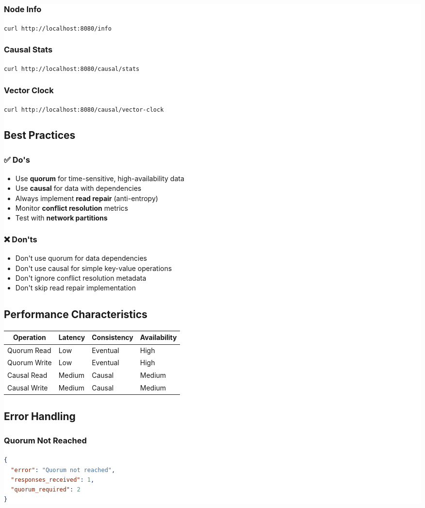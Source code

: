 ### Node Info
```bash
curl http://localhost:8080/info
```

### Causal Stats
```bash
curl http://localhost:8080/causal/stats
```

### Vector Clock
```bash
curl http://localhost:8080/causal/vector-clock
```

## Best Practices

### ✅ Do's
- Use **quorum** for time-sensitive, high-availability data
- Use **causal** for data with dependencies
- Always implement **read repair** (anti-entropy)
- Monitor **conflict resolution** metrics
- Test with **network partitions**

### ❌ Don'ts
- Don't use quorum for data dependencies
- Don't use causal for simple key-value operations
- Don't ignore conflict resolution metadata
- Don't skip read repair implementation

## Performance Characteristics

| Operation | Latency | Consistency | Availability |
|-----------|---------|-------------|--------------|
| Quorum Read | Low | Eventual | High |
| Quorum Write | Low | Eventual | High |
| Causal Read | Medium | Causal | Medium |
| Causal Write | Medium | Causal | Medium |

## Error Handling

### Quorum Not Reached
```json
{
  "error": "Quorum not reached",
  "responses_received": 1,
  "quorum_required": 2
}
```
